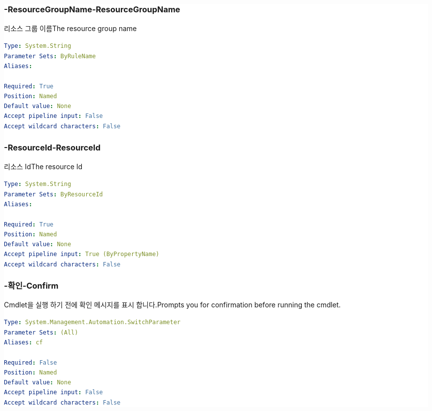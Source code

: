 ### <span data-ttu-id="ef6fd-124">-ResourceGroupName</span><span class="sxs-lookup"><span data-stu-id="ef6fd-124">-ResourceGroupName</span></span>
<span data-ttu-id="ef6fd-125">리소스 그룹 이름</span><span class="sxs-lookup"><span data-stu-id="ef6fd-125">The resource group name</span></span>

```yaml
Type: System.String
Parameter Sets: ByRuleName
Aliases:

Required: True
Position: Named
Default value: None
Accept pipeline input: False
Accept wildcard characters: False
```

### <span data-ttu-id="ef6fd-126">-ResourceId</span><span class="sxs-lookup"><span data-stu-id="ef6fd-126">-ResourceId</span></span>
<span data-ttu-id="ef6fd-127">리소스 Id</span><span class="sxs-lookup"><span data-stu-id="ef6fd-127">The resource Id</span></span>

```yaml
Type: System.String
Parameter Sets: ByResourceId
Aliases:

Required: True
Position: Named
Default value: None
Accept pipeline input: True (ByPropertyName)
Accept wildcard characters: False
```

### <span data-ttu-id="ef6fd-128">-확인</span><span class="sxs-lookup"><span data-stu-id="ef6fd-128">-Confirm</span></span>
<span data-ttu-id="ef6fd-129">Cmdlet을 실행 하기 전에 확인 메시지를 표시 합니다.</span><span class="sxs-lookup"><span data-stu-id="ef6fd-129">Prompts you for confirmation before running the cmdlet.</span></span>

```yaml
Type: System.Management.Automation.SwitchParameter
Parameter Sets: (All)
Aliases: cf

Required: False
Position: Named
Default value: None
Accept pipeline input: False
Accept wildcard characters: False
```
